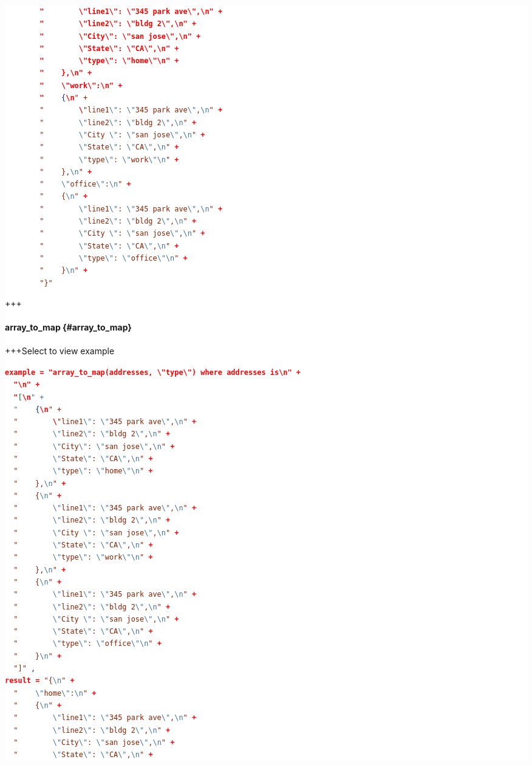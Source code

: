 ```json
        "        \"line1\": \"345 park ave\",\n" +
        "        \"line2\": \"bldg 2\",\n" +
        "        \"City\": \"san jose\",\n" +
        "        \"State\": \"CA\",\n" +
        "        \"type\": \"home\"\n" +
        "    },\n" +
        "    \"work\":\n" +
        "    {\n" +
        "        \"line1\": \"345 park ave\",\n" +
        "        \"line2\": \"bldg 2\",\n" +
        "        \"City \": \"san jose\",\n" +
        "        \"State\": \"CA\",\n" +
        "        \"type\": \"work\"\n" +
        "    },\n" +
        "    \"office\":\n" +
        "    {\n" +
        "        \"line1\": \"345 park ave\",\n" +
        "        \"line2\": \"bldg 2\",\n" +
        "        \"City \": \"san jose\",\n" +
        "        \"State\": \"CA\",\n" +
        "        \"type\": \"office\"\n" +
        "    }\n" +
        "}" 

```

+++

#### array_to_map {#array_to_map}

+++Select to view example

```json
example = "array_to_map(addresses, \"type\") where addresses is\n" +
  "\n" +
  "[\n" +
  "    {\n" +
  "        \"line1\": \"345 park ave\",\n" +
  "        \"line2\": \"bldg 2\",\n" +
  "        \"City\": \"san jose\",\n" +
  "        \"State\": \"CA\",\n" +
  "        \"type\": \"home\"\n" +
  "    },\n" +
  "    {\n" +
  "        \"line1\": \"345 park ave\",\n" +
  "        \"line2\": \"bldg 2\",\n" +
  "        \"City \": \"san jose\",\n" +
  "        \"State\": \"CA\",\n" +
  "        \"type\": \"work\"\n" +
  "    },\n" +
  "    {\n" +
  "        \"line1\": \"345 park ave\",\n" +
  "        \"line2\": \"bldg 2\",\n" +
  "        \"City \": \"san jose\",\n" +
  "        \"State\": \"CA\",\n" +
  "        \"type\": \"office\"\n" +
  "    }\n" +
  "]" ,
result = "{\n" +
  "    \"home\":\n" +
  "    {\n" +
  "        \"line1\": \"345 park ave\",\n" +
  "        \"line2\": \"bldg 2\",\n" +
  "        \"City\": \"san jose\",\n" +
  "        \"State\": \"CA\",\n" +
```